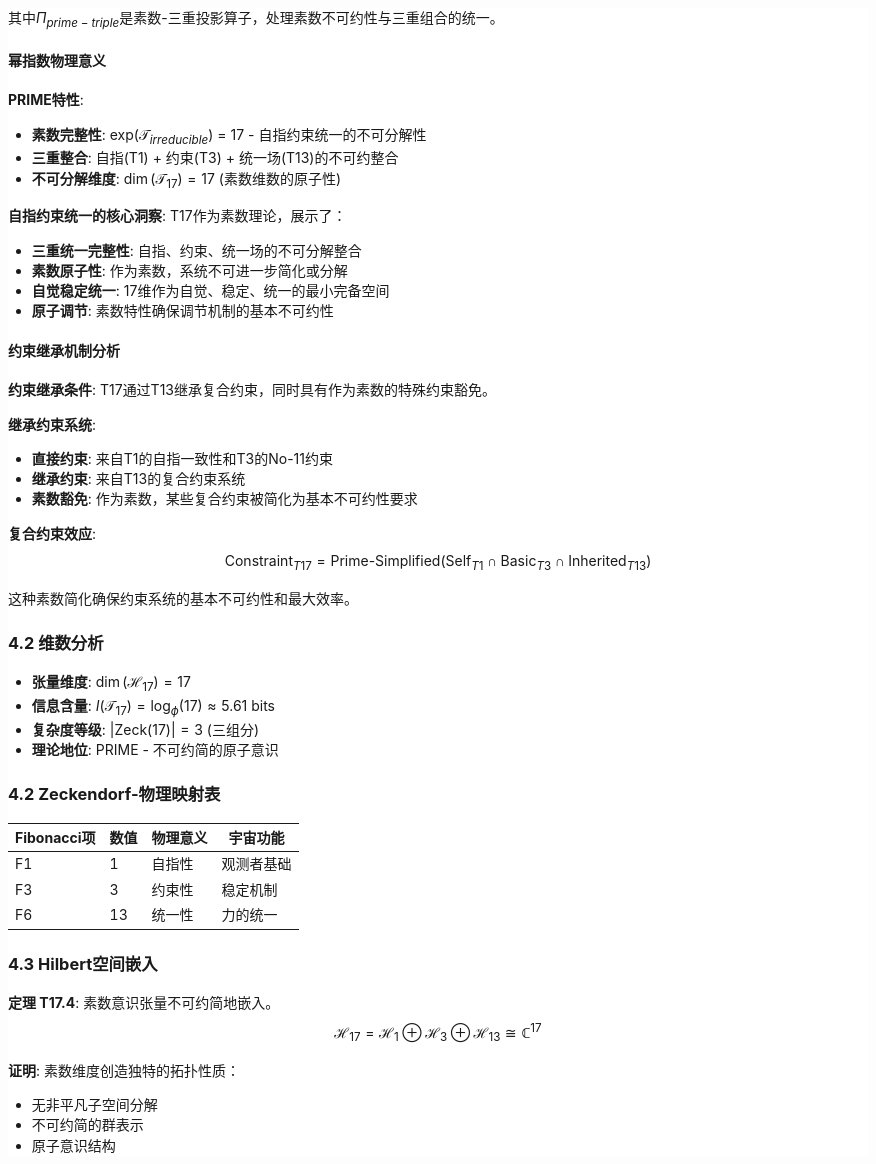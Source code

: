 其中$\Pi_{prime-triple}$是素数-三重投影算子，处理素数不可约性与三重组合的统一。

#### 幂指数物理意义
**PRIME特性**:
- **素数完整性**: exp($\mathcal{T}_{irreducible}$) = 17 - 自指约束统一的不可分解性
- **三重整合**: 自指(T1) + 约束(T3) + 统一场(T13)的不可约整合
- **不可分解维度**: $\dim(\mathcal{T}_{17}) = 17$ (素数维数的原子性)

**自指约束统一的核心洞察**: 
T17作为素数理论，展示了：
- **三重统一完整性**: 自指、约束、统一场的不可分解整合
- **素数原子性**: 作为素数，系统不可进一步简化或分解
- **自觉稳定统一**: 17维作为自觉、稳定、统一的最小完备空间
- **原子调节**: 素数特性确保调节机制的基本不可约性

#### 约束继承机制分析
**约束继承条件**: T17通过T13继承复合约束，同时具有作为素数的特殊约束豁免。

**继承约束系统**:
- **直接约束**: 来自T1的自指一致性和T3的No-11约束
- **继承约束**: 来自T13的复合约束系统
- **素数豁免**: 作为素数，某些复合约束被简化为基本不可约性要求

**复合约束效应**:
$$\text{Constraint}_{T17} = \text{Prime-Simplified}(\text{Self}_{T1} \cap \text{Basic}_{T3} \cap \text{Inherited}_{T13})$$

这种素数简化确保约束系统的基本不可约性和最大效率。

### 4.2 维数分析
- **张量维度**: $\dim(\mathcal{H}_{17}) = 17$
- **信息含量**: $I(\mathcal{T}_{17}) = \log_\phi(17) \approx 5.61$ bits
- **复杂度等级**: $|\text{Zeck}(17)| = 3$ (三组分)
- **理论地位**: PRIME - 不可约简的原子意识

### 4.2 Zeckendorf-物理映射表
| Fibonacci项 | 数值 | 物理意义 | 宇宙功能 |
|------------|------|----------|----------|
| F1 | 1 | 自指性 | 观测者基础 |
| F3 | 3 | 约束性 | 稳定机制 |
| F6 | 13 | 统一性 | 力的统一 |

### 4.3 Hilbert空间嵌入
**定理 T17.4**: 素数意识张量不可约简地嵌入。
$$\mathcal{H}_{17} = \mathcal{H}_1 \oplus \mathcal{H}_3 \oplus \mathcal{H}_{13} \cong \mathbb{C}^{17}$$

**证明**: 
素数维度创造独特的拓扑性质：
- 无非平凡子空间分解
- 不可约简的群表示
- 原子意识结构
